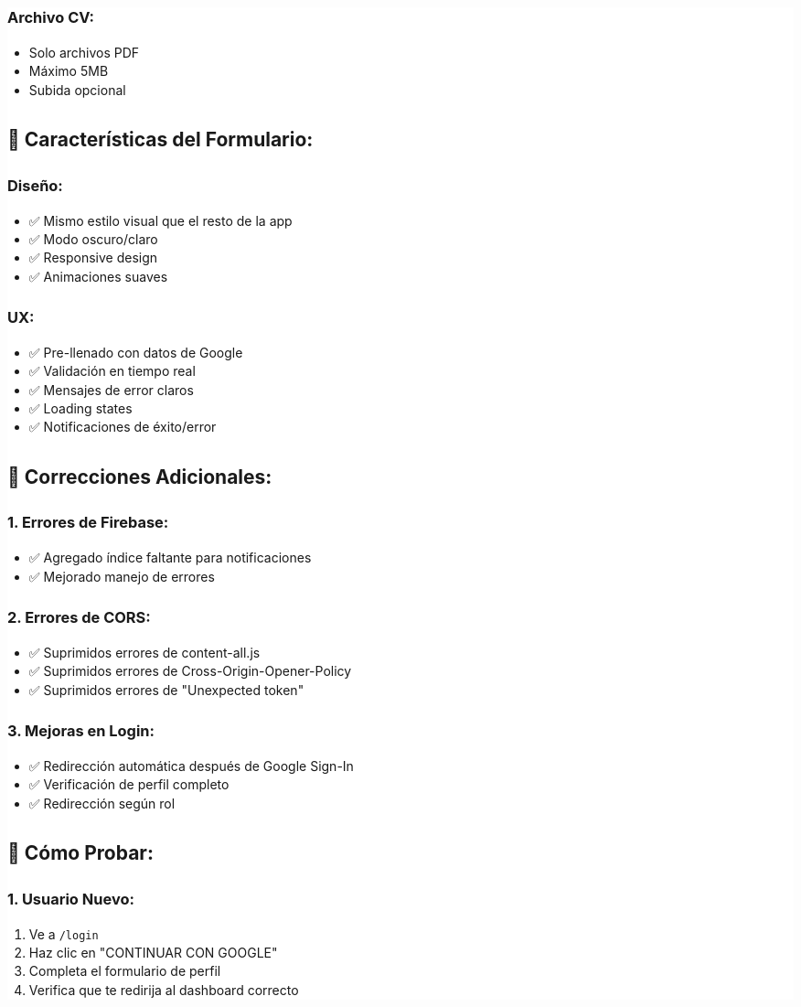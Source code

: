 ### **Archivo CV:**

- Solo archivos PDF
- Máximo 5MB
- Subida opcional

## 🎨 **Características del Formulario:**

### **Diseño:**

- ✅ Mismo estilo visual que el resto de la app
- ✅ Modo oscuro/claro
- ✅ Responsive design
- ✅ Animaciones suaves

### **UX:**

- ✅ Pre-llenado con datos de Google
- ✅ Validación en tiempo real
- ✅ Mensajes de error claros
- ✅ Loading states
- ✅ Notificaciones de éxito/error

## 🔧 **Correcciones Adicionales:**

### **1. Errores de Firebase:**

- ✅ Agregado índice faltante para notificaciones
- ✅ Mejorado manejo de errores

### **2. Errores de CORS:**

- ✅ Suprimidos errores de content-all.js
- ✅ Suprimidos errores de Cross-Origin-Opener-Policy
- ✅ Suprimidos errores de "Unexpected token"

### **3. Mejoras en Login:**

- ✅ Redirección automática después de Google Sign-In
- ✅ Verificación de perfil completo
- ✅ Redirección según rol

## 🧪 **Cómo Probar:**

### **1. Usuario Nuevo:**

1. Ve a `/login`
2. Haz clic en "CONTINUAR CON GOOGLE"
3. Completa el formulario de perfil
4. Verifica que te redirija al dashboard correcto

